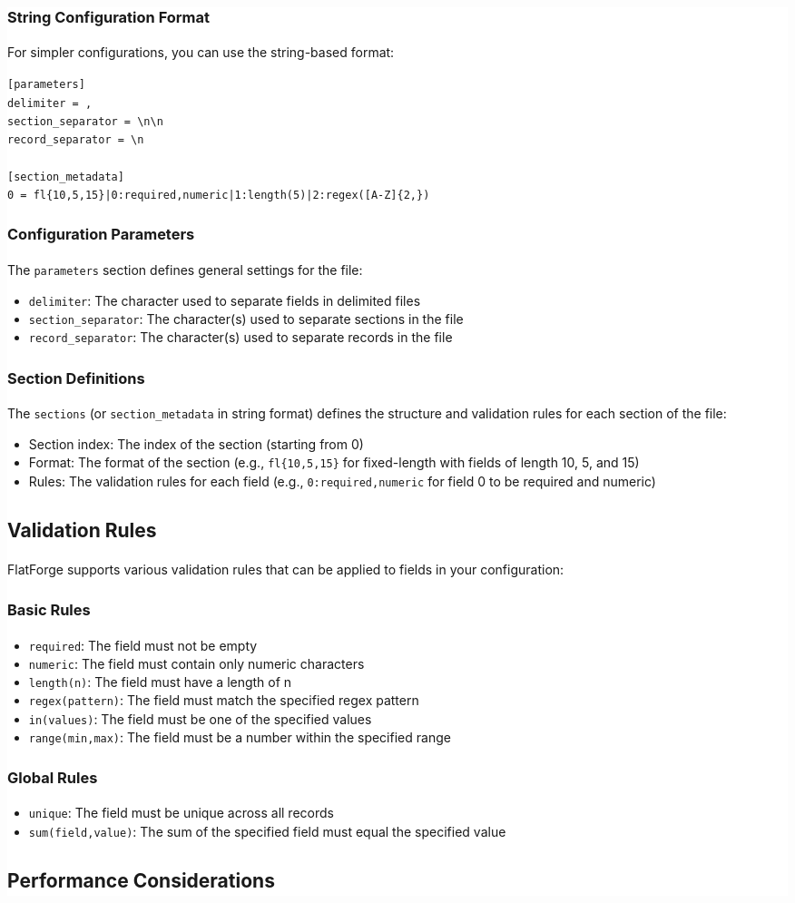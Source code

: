 ### String Configuration Format

For simpler configurations, you can use the string-based format:

```
[parameters]
delimiter = ,
section_separator = \n\n
record_separator = \n

[section_metadata]
0 = fl{10,5,15}|0:required,numeric|1:length(5)|2:regex([A-Z]{2,})
```

### Configuration Parameters

The `parameters` section defines general settings for the file:

- `delimiter`: The character used to separate fields in delimited files
- `section_separator`: The character(s) used to separate sections in the file
- `record_separator`: The character(s) used to separate records in the file

### Section Definitions

The `sections` (or `section_metadata` in string format) defines the structure and validation rules for each section of the file:

- Section index: The index of the section (starting from 0)
- Format: The format of the section (e.g., `fl{10,5,15}` for fixed-length with fields of length 10, 5, and 15)
- Rules: The validation rules for each field (e.g., `0:required,numeric` for field 0 to be required and numeric)

## Validation Rules

FlatForge supports various validation rules that can be applied to fields in your configuration:

### Basic Rules

- `required`: The field must not be empty
- `numeric`: The field must contain only numeric characters
- `length(n)`: The field must have a length of n
- `regex(pattern)`: The field must match the specified regex pattern
- `in(values)`: The field must be one of the specified values
- `range(min,max)`: The field must be a number within the specified range

### Global Rules

- `unique`: The field must be unique across all records
- `sum(field,value)`: The sum of the specified field must equal the specified value

## Performance Considerations

